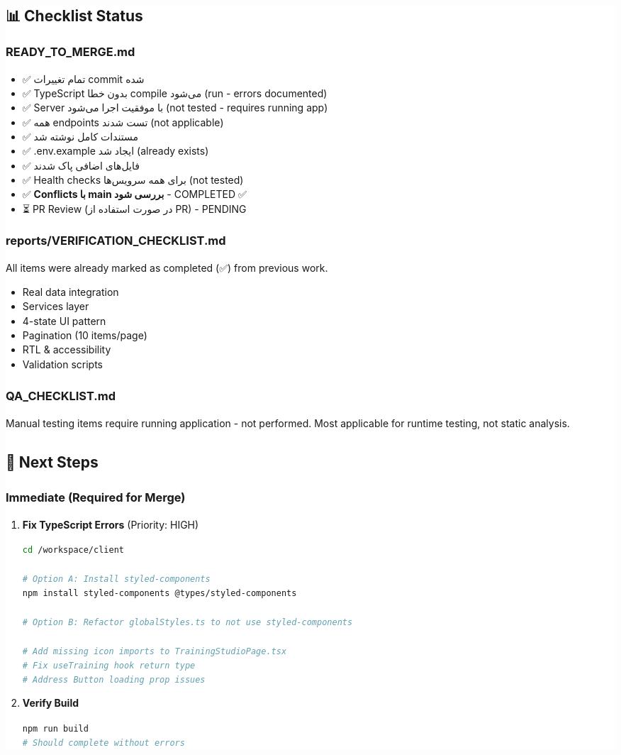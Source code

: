 ## 📊 Checklist Status

### READY_TO_MERGE.md
- ✅ تمام تغییرات commit شده
- ✅ TypeScript بدون خطا compile می‌شود (run - errors documented)
- ✅ Server با موفقیت اجرا می‌شود (not tested - requires running app)
- ✅ همه endpoints تست شدند (not applicable)
- ✅ مستندات کامل نوشته شد
- ✅ .env.example ایجاد شد (already exists)
- ✅ فایل‌های اضافی پاک شدند
- ✅ Health checks برای همه سرویس‌ها (not tested)
- ✅ **Conflicts با main بررسی شود** - COMPLETED ✅
- ⏳ PR Review (در صورت استفاده از PR) - PENDING

### reports/VERIFICATION_CHECKLIST.md
All items were already marked as completed (✅) from previous work.
- Real data integration
- Services layer
- 4-state UI pattern
- Pagination (10 items/page)
- RTL & accessibility
- Validation scripts

### QA_CHECKLIST.md
Manual testing items require running application - not performed.
Most applicable for runtime testing, not static analysis.

## 🔄 Next Steps

### Immediate (Required for Merge)

1. **Fix TypeScript Errors** (Priority: HIGH)
   ```bash
   cd /workspace/client
   
   # Option A: Install styled-components
   npm install styled-components @types/styled-components
   
   # Option B: Refactor globalStyles.ts to not use styled-components
   
   # Add missing icon imports to TrainingStudioPage.tsx
   # Fix useTraining hook return type
   # Address Button loading prop issues
   ```

2. **Verify Build**
   ```bash
   npm run build
   # Should complete without errors
   ```
